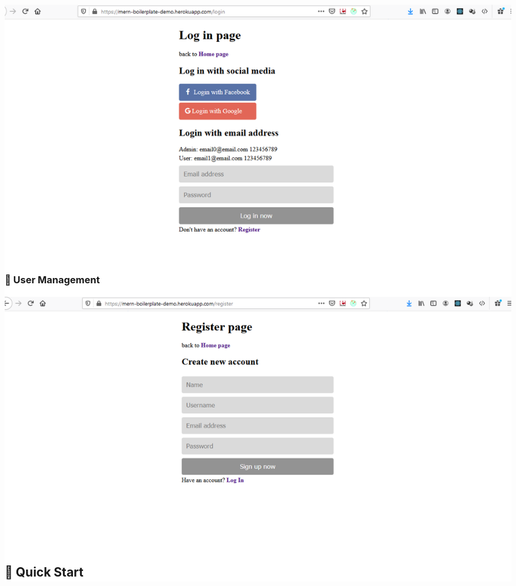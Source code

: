 ![Admin Dashboard](screenshots/Screenshot_5.png)

### 💬 User Management
![User Management](screenshots/Screenshot_6.png)

</div>

## 🚀 Quick Start
